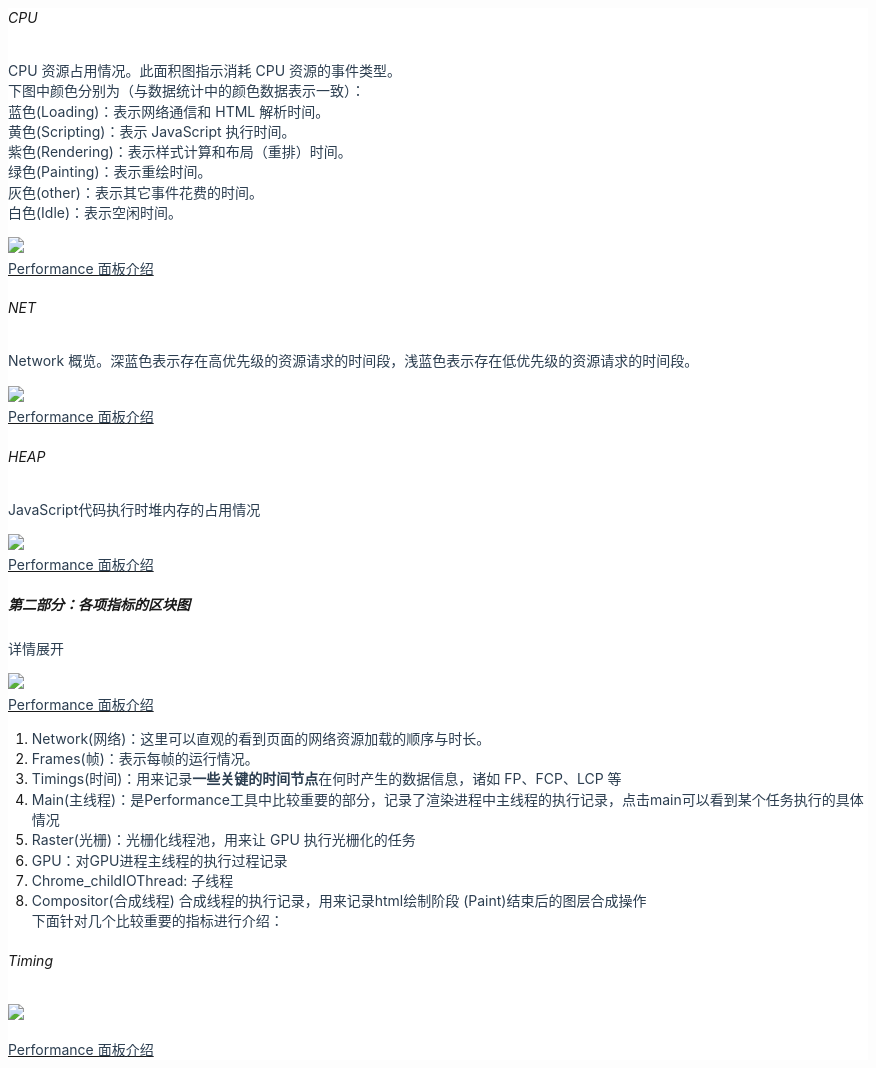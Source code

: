 ###### CPU
<font style="color:rgb(44, 62, 80);">CPU 资源占用情况。此面积图指示消耗 CPU 资源的事件类型。  
</font><font style="color:rgb(44, 62, 80);">下图中颜色分别为（与数据统计中的颜色数据表示一致）：  
</font><font style="color:rgb(44, 62, 80);">蓝色(Loading)：表示网络通信和 HTML 解析时间。  
</font><font style="color:rgb(44, 62, 80);">黄色(Scripting)：表示 JavaScript 执行时间。  
</font><font style="color:rgb(44, 62, 80);">紫色(Rendering)：表示样式计算和布局（重排）时间。  
</font><font style="color:rgb(44, 62, 80);">绿色(Painting)：表示重绘时间。  
</font><font style="color:rgb(44, 62, 80);">灰色(other)：表示其它事件花费的时间。  
</font><font style="color:rgb(44, 62, 80);">白色(Idle)：表示空闲时间。</font>

![](https://cdn.nlark.com/yuque/0/2024/png/207857/1728698496885-b4ddbf08-81a6-4613-843f-cacb52f9ee1c.png)<font style="color:rgb(44, 62, 80);">  
</font>[<font style="color:rgb(44, 62, 80);">Performance 面板介绍</font>](https://pengzhenglong.github.io/img/performance4.png)

###### NET
<font style="color:rgb(44, 62, 80);">Network 概览。深蓝色表示存在高优先级的资源请求的时间段，浅蓝色表示存在低优先级的资源请求的时间段。</font>

![](https://cdn.nlark.com/yuque/0/2024/png/207857/1728698505061-d12519d6-c0b3-4bac-8b7a-86be0530c8fa.png)<font style="color:rgb(44, 62, 80);">  
</font>[<font style="color:rgb(44, 62, 80);">Performance 面板介绍</font>](https://pengzhenglong.github.io/img/performance5.png)

###### HEAP
<font style="color:rgb(44, 62, 80);">JavaScript代码执行时堆内存的占用情况</font>

![](https://cdn.nlark.com/yuque/0/2024/png/207857/1728698513649-95742843-9749-4e76-9764-514bc7b573ab.png)<font style="color:rgb(44, 62, 80);">  
</font>[<font style="color:rgb(44, 62, 80);">Performance 面板介绍</font>](https://pengzhenglong.github.io/img/performance6.png)

##### 第二部分：各项指标的区块图
<font style="color:rgb(44, 62, 80);">详情展开</font>

![](https://cdn.nlark.com/yuque/0/2024/png/207857/1728698525109-407509f9-1f7c-446b-bc63-e2c8cfd7dfea.png)<font style="color:rgb(44, 62, 80);">  
</font>[<font style="color:rgb(44, 62, 80);">Performance 面板介绍</font>](https://pengzhenglong.github.io/img/performance7.png)

1. <font style="color:rgb(44, 62, 80);">Network(网络)：这里可以直观的看到页面的网络资源加载的顺序与时长。</font>
2. <font style="color:rgb(44, 62, 80);">Frames(帧)：表示每帧的运行情况。</font>
3. <font style="color:rgb(44, 62, 80);">Timings(时间)：用来记录</font>**<font style="color:rgb(44, 62, 80);">一些关键的时间节点</font>**<font style="color:rgb(44, 62, 80);">在何时产生的数据信息，诸如 FP、FCP、LCP 等</font>
4. <font style="color:rgb(44, 62, 80);">Main(主线程)：是Performance工具中比较重要的部分，记录了渲染进程中主线程的执行记录，点击main可以看到某个任务执行的具体情况</font>
5. <font style="color:rgb(44, 62, 80);">Raster(光栅)：光栅化线程池，用来让 GPU 执行光栅化的任务</font>
6. <font style="color:rgb(44, 62, 80);">GPU：对GPU进程主线程的执行过程记录</font>
7. <font style="color:rgb(44, 62, 80);">Chrome_childIOThread: 子线程</font>
8. <font style="color:rgb(44, 62, 80);">Compositor(合成线程) 合成线程的执行记录，用来记录html绘制阶段 (Paint)结束后的图层合成操作  
</font><font style="color:rgb(44, 62, 80);">下面针对几个比较重要的指标进行介绍：</font>

###### Timing
![](https://cdn.nlark.com/yuque/0/2024/png/207857/1728698555741-1f89587d-d859-4927-90b0-8acb70772f92.png)

[<font style="color:rgb(44, 62, 80);">Performance 面板介绍</font>](https://pengzhenglong.github.io/img/performance8.png)
